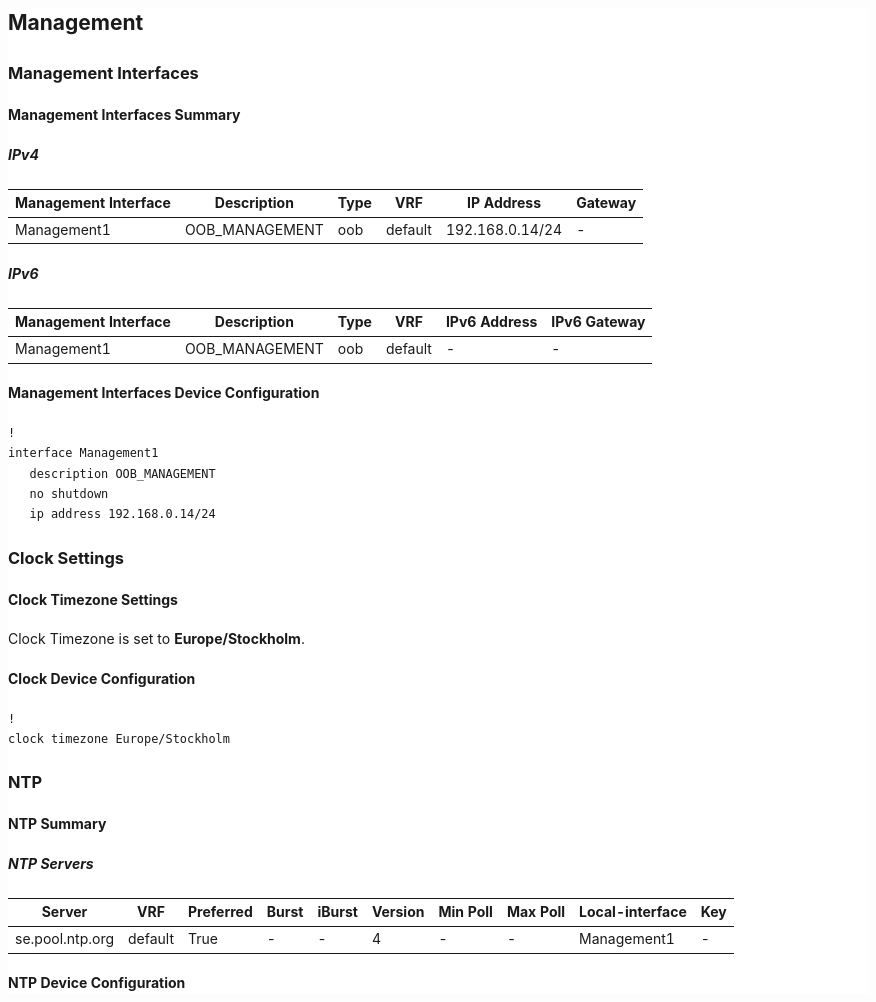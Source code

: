 ## Management

### Management Interfaces

#### Management Interfaces Summary

##### IPv4

| Management Interface | Description | Type | VRF | IP Address | Gateway |
| -------------------- | ----------- | ---- | --- | ---------- | ------- |
| Management1 | OOB_MANAGEMENT | oob | default | 192.168.0.14/24 | - |

##### IPv6

| Management Interface | Description | Type | VRF | IPv6 Address | IPv6 Gateway |
| -------------------- | ----------- | ---- | --- | ------------ | ------------ |
| Management1 | OOB_MANAGEMENT | oob | default | - | - |

#### Management Interfaces Device Configuration

```eos
!
interface Management1
   description OOB_MANAGEMENT
   no shutdown
   ip address 192.168.0.14/24
```

### Clock Settings

#### Clock Timezone Settings

Clock Timezone is set to **Europe/Stockholm**.

#### Clock Device Configuration

```eos
!
clock timezone Europe/Stockholm
```

### NTP

#### NTP Summary

##### NTP Servers

| Server | VRF | Preferred | Burst | iBurst | Version | Min Poll | Max Poll | Local-interface | Key |
| ------ | --- | --------- | ----- | ------ | ------- | -------- | -------- | --------------- | --- |
| se.pool.ntp.org | default | True | - | - | 4 | - | - | Management1 | - |

#### NTP Device Configuration
